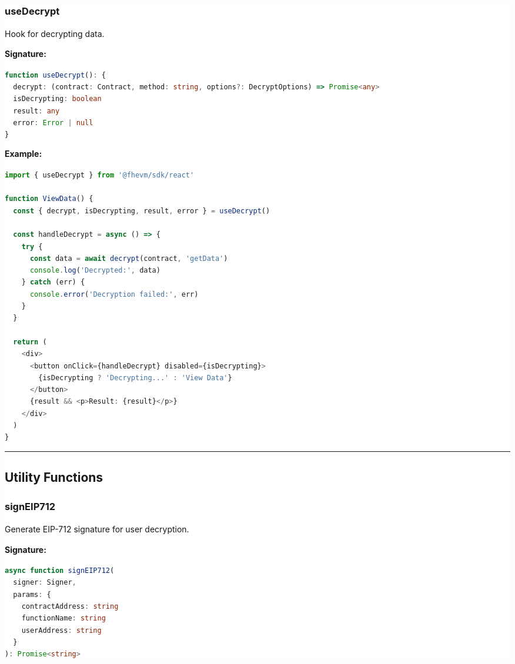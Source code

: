 
### useDecrypt

Hook for decrypting data.

**Signature:**
```typescript
function useDecrypt(): {
  decrypt: (contract: Contract, method: string, options?: DecryptOptions) => Promise<any>
  isDecrypting: boolean
  result: any
  error: Error | null
}
```

**Example:**
```typescript
import { useDecrypt } from '@fhevm/sdk/react'

function ViewData() {
  const { decrypt, isDecrypting, result, error } = useDecrypt()

  const handleDecrypt = async () => {
    try {
      const data = await decrypt(contract, 'getData')
      console.log('Decrypted:', data)
    } catch (err) {
      console.error('Decryption failed:', err)
    }
  }

  return (
    <div>
      <button onClick={handleDecrypt} disabled={isDecrypting}>
        {isDecrypting ? 'Decrypting...' : 'View Data'}
      </button>
      {result && <p>Result: {result}</p>}
    </div>
  )
}
```

---

## Utility Functions

### signEIP712

Generate EIP-712 signature for user decryption.

**Signature:**
```typescript
async function signEIP712(
  signer: Signer,
  params: {
    contractAddress: string
    functionName: string
    userAddress: string
  }
): Promise<string>
```
